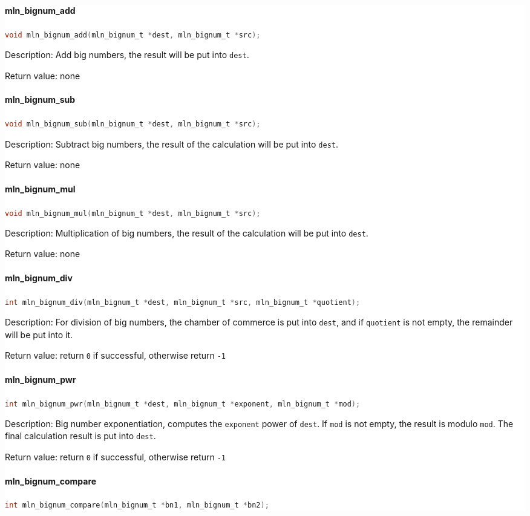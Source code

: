 #### mln_bignum_add

```c
void mln_bignum_add(mln_bignum_t *dest, mln_bignum_t *src);
```

Description: Add big numbers, the result will be put into `dest`.

Return value: none



#### mln_bignum_sub

```c
void mln_bignum_sub(mln_bignum_t *dest, mln_bignum_t *src);
```

Description: Subtract big numbers, the result of the calculation will be put into `dest`.

Return value: none



#### mln_bignum_mul

```c
void mln_bignum_mul(mln_bignum_t *dest, mln_bignum_t *src);
```

Description: Multiplication of big numbers, the result of the calculation will be put into `dest`.

Return value: none



#### mln_bignum_div

```c
int mln_bignum_div(mln_bignum_t *dest, mln_bignum_t *src, mln_bignum_t *quotient);
```

Description: For division of big numbers, the chamber of commerce is put into `dest`, and if `quotient` is not empty, the remainder will be put into it.

Return value: return `0` if successful, otherwise return `-1`



#### mln_bignum_pwr

```c
int mln_bignum_pwr(mln_bignum_t *dest, mln_bignum_t *exponent, mln_bignum_t *mod);
```

Description: Big number exponentiation, computes the `exponent` power of `dest`. If `mod` is not empty, the result is modulo `mod`. The final calculation result is put into `dest`.

Return value: return `0` if successful, otherwise return `-1`



#### mln_bignum_compare

```c
int mln_bignum_compare(mln_bignum_t *bn1, mln_bignum_t *bn2);
```
